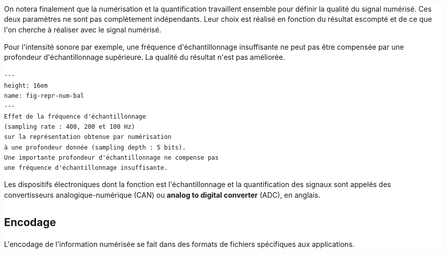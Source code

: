 

On notera finalement
que la numérisation et la quantification
travaillent ensemble
pour définir la qualité
du signal numérisé.
Ces deux paramètres
ne sont pas complètement indépendants.
Leur choix est réalisé
en fonction du résultat escompté et
de ce que l'on cherche
à réaliser avec le signal numérisé.

Pour l'intensité sonore par exemple,
une fréquence d'échantillonnage
insuffisante ne peut pas être compensée
par une profondeur
d'échantillonnage supérieure.
La qualité du résultat
n'est pas améliorée.


```{figure} media/numerisation-03.png
---
height: 16em
name: fig-repr-num-bal
---
Effet de la fréquence d'échantillonnage
(sampling rate : 400, 200 et 100 Hz)
sur la représentation obtenue par numérisation
à une profondeur donnée (sampling depth : 5 bits).
Une importante profondeur d'échantillonnage ne compense pas
une fréquence d'échantillonnage insuffisante.
```




Les dispositifs électroniques
dont la fonction
est l'échantillonnage et la quantification
des signaux
sont appelés
des convertisseurs analogique-numérique
(CAN) ou
**analog to digital converter** (ADC),
en anglais.






## Encodage

L'encodage de l'information numérisée
se fait dans des formats
de fichiers spécifiques aux applications.
